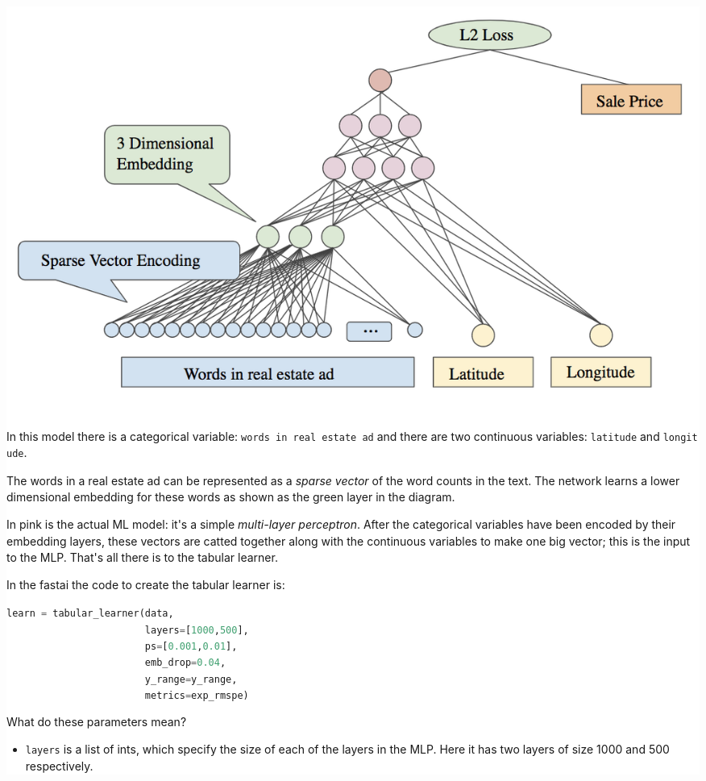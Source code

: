 ![image-20190831170948812](/images/fastai/image-20190831170948812.png)

In this model there is a categorical variable: `words in real estate ad` and there are two continuous variables: `latitude` and `longitude`.

The words in a real estate ad can be represented as a _sparse vector_ of the word counts in the text. The network learns a lower dimensional embedding for these words as shown as the green layer in the diagram.

In pink is the actual ML model: it's a simple *multi-layer perceptron*. After the categorical variables have been encoded by their embedding layers, these vectors are catted together along with the continuous variables to make one big vector; this is the input to the MLP. That's all there is to the tabular learner.

In the fastai the code to create the tabular learner is:

```python
learn = tabular_learner(data, 
                        layers=[1000,500], 
                        ps=[0.001,0.01], 
                        emb_drop=0.04, 
                        y_range=y_range, 
                        metrics=exp_rmspe)
```

What do these parameters mean?

- `layers` is a list of ints, which specify the size of each of the layers in the MLP. Here it has two layers of size 1000 and 500 respectively. 
